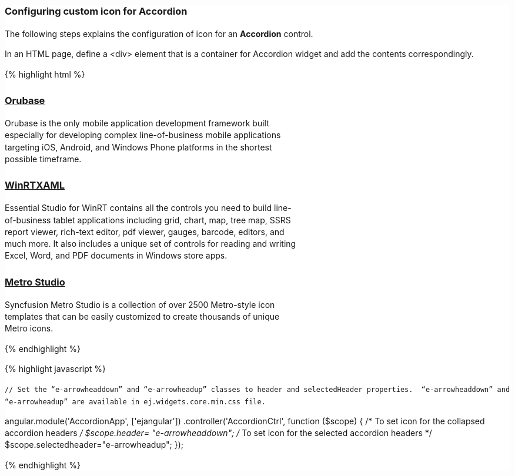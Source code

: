### Configuring custom icon for Accordion

The following steps explains the configuration of icon for an **Accordion** control.

In an HTML page, define a &lt;div&gt; element that is a container for Accordion widget and add the contents correspondingly.

{% highlight html %}

<div id="accordion" style="width: 500px" ej-accordion e-customicon-header="header" e-customicon-selectedheader="selectedheader">
    <h3>
        <a href="#">Orubase</a>
    </h3>
    <div>
        <!-- add accordion contents here to load contents under this header -->
        Orubase is the only mobile application development framework built especially for developing complex line-of-business mobile applications targeting iOS, Android, and Windows Phone platforms in the shortest possible timeframe.
    </div>
    <h3>
        <a href="#">WinRTXAML</a>
    </h3>
    <div>
        <!-- add accordion contents here to load contents under this header -->
        Essential Studio for WinRT contains all the controls you need to build line-of-business tablet applications including grid, chart, map, tree map, SSRS report viewer, rich-text editor, pdf viewer, gauges, barcode, editors, and much more. It also includes a unique set of controls for reading and writing Excel, Word, and PDF documents in Windows store apps.
    </div>
    <h3>
        <a href="#">Metro Studio</a>
    </h3>
    <div>
        <!-- add accordion contents here to load contents under this header -->
        Syncfusion Metro Studio is a collection of over 2500 Metro-style icon templates that can be easily customized to create thousands of unique Metro icons.
    </div>
</div>

{% endhighlight %}


{% highlight javascript %}

    // Set the “e-arrowheaddown” and “e-arrowheadup” classes to header and selectedHeader properties.  “e-arrowheaddown” and “e-arrowheadup” are available in ej.widgets.core.min.css file.
  angular.module('AccordionApp', ['ejangular'])
    .controller('AccordionCtrl', function ($scope) {
        /*  To set icon for the collapsed accordion headers  */
        $scope.header= "e-arrowheaddown";
        /*  To set icon for the selected accordion headers  */
        $scope.selectedheader="e-arrowheadup";
  });
  
{% endhighlight %}
